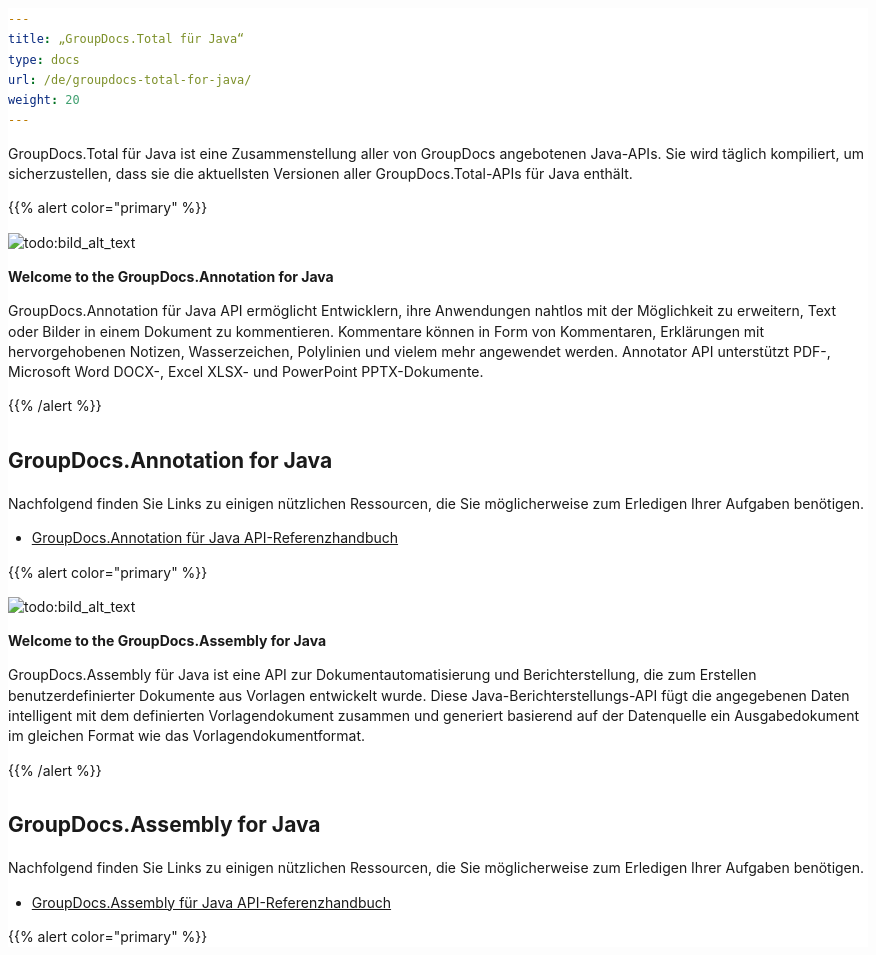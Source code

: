 ```yaml
---
title: „GroupDocs.Total für Java“
type: docs
url: /de/groupdocs-total-for-java/
weight: 20
---
```


GroupDocs.Total für Java ist eine Zusammenstellung aller von GroupDocs angebotenen Java-APIs. Sie wird täglich kompiliert, um sicherzustellen, dass sie die aktuellsten Versionen aller GroupDocs.Total-APIs für Java enthält. 

{{% alert color="primary" %}} 

![todo:bild\_alt\_text](groupdocs-annotation-java.png)

**Welcome to the GroupDocs.Annotation for Java**

GroupDocs.Annotation für Java API ermöglicht Entwicklern, ihre Anwendungen nahtlos mit der Möglichkeit zu erweitern, Text oder Bilder in einem Dokument zu kommentieren. Kommentare können in Form von Kommentaren, Erklärungen mit hervorgehobenen Notizen, Wasserzeichen, Polylinien und vielem mehr angewendet werden. Annotator API unterstützt PDF-, Microsoft Word DOCX-, Excel XLSX- und PowerPoint PPTX-Dokumente.

{{% /alert %}} 
## **GroupDocs.Annotation for Java**
Nachfolgend finden Sie Links zu einigen nützlichen Ressourcen, die Sie möglicherweise zum Erledigen Ihrer Aufgaben benötigen.

- [GroupDocs.Annotation für Java API-Referenzhandbuch](https://apireference.groupdocs.com/annotation/java)

{{% alert color="primary" %}} 

![todo:bild\_alt\_text](groupdocs-assembly-java.png)

**Welcome to the GroupDocs.Assembly for Java**

GroupDocs.Assembly für Java ist eine API zur Dokumentautomatisierung und Berichterstellung, die zum Erstellen benutzerdefinierter Dokumente aus Vorlagen entwickelt wurde. Diese Java-Berichterstellungs-API fügt die angegebenen Daten intelligent mit dem definierten Vorlagendokument zusammen und generiert basierend auf der Datenquelle ein Ausgabedokument im gleichen Format wie das Vorlagendokumentformat.

{{% /alert %}} 
## **GroupDocs.Assembly for Java**
Nachfolgend finden Sie Links zu einigen nützlichen Ressourcen, die Sie möglicherweise zum Erledigen Ihrer Aufgaben benötigen.

- [GroupDocs.Assembly für Java API-Referenzhandbuch](https://apireference.groupdocs.com/assembly/java)

{{% alert color="primary" %}} 
